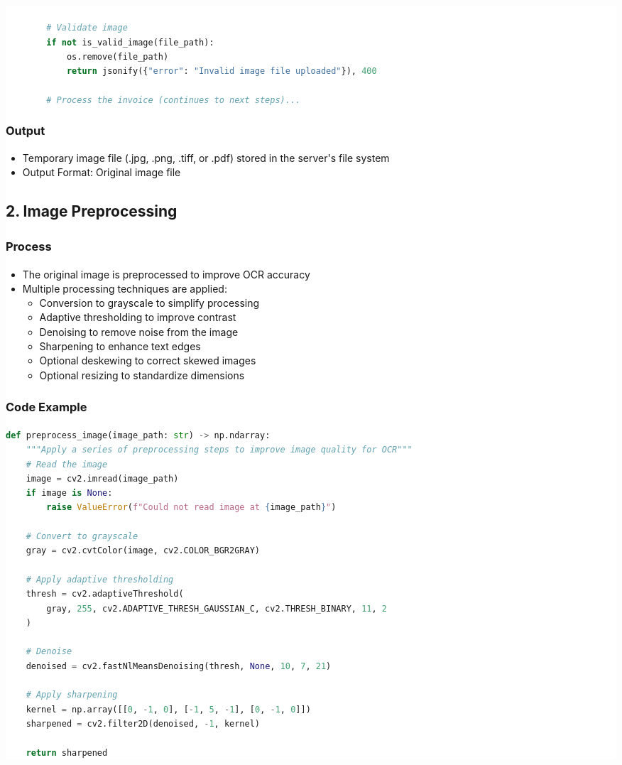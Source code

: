 ```python
        
        # Validate image
        if not is_valid_image(file_path):
            os.remove(file_path)
            return jsonify({"error": "Invalid image file uploaded"}), 400
        
        # Process the invoice (continues to next steps)...
```

### Output
- Temporary image file (.jpg, .png, .tiff, or .pdf) stored in the server's file system
- Output Format: Original image file

## 2. Image Preprocessing

### Process
- The original image is preprocessed to improve OCR accuracy
- Multiple processing techniques are applied:
  - Conversion to grayscale to simplify processing
  - Adaptive thresholding to improve contrast
  - Denoising to remove noise from the image
  - Sharpening to enhance text edges
  - Optional deskewing to correct skewed images
  - Optional resizing to standardize dimensions

### Code Example
```python
def preprocess_image(image_path: str) -> np.ndarray:
    """Apply a series of preprocessing steps to improve image quality for OCR"""
    # Read the image
    image = cv2.imread(image_path)
    if image is None:
        raise ValueError(f"Could not read image at {image_path}")
    
    # Convert to grayscale
    gray = cv2.cvtColor(image, cv2.COLOR_BGR2GRAY)
    
    # Apply adaptive thresholding
    thresh = cv2.adaptiveThreshold(
        gray, 255, cv2.ADAPTIVE_THRESH_GAUSSIAN_C, cv2.THRESH_BINARY, 11, 2
    )
    
    # Denoise
    denoised = cv2.fastNlMeansDenoising(thresh, None, 10, 7, 21)
    
    # Apply sharpening
    kernel = np.array([[0, -1, 0], [-1, 5, -1], [0, -1, 0]])
    sharpened = cv2.filter2D(denoised, -1, kernel)
    
    return sharpened
```
